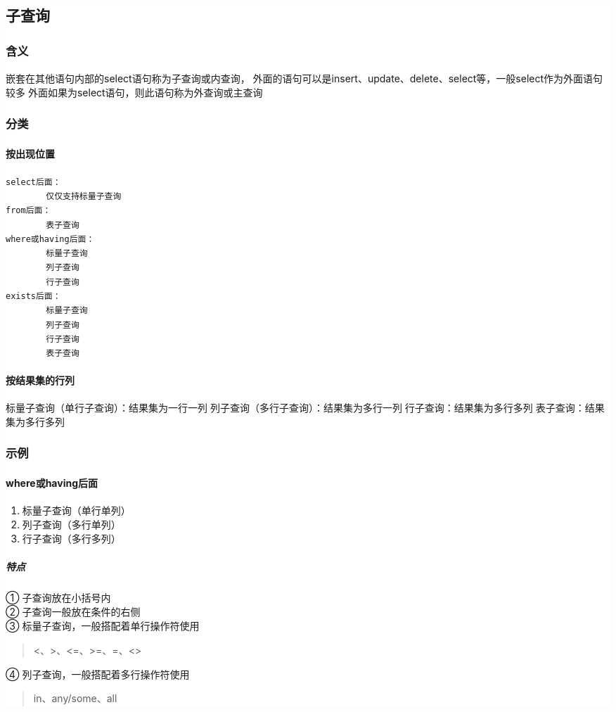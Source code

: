 ## 子查询

### 含义

嵌套在其他语句内部的select语句称为子查询或内查询，
外面的语句可以是insert、update、delete、select等，一般select作为外面语句较多
外面如果为select语句，则此语句称为外查询或主查询

### 分类

#### 按出现位置

```
select后面：
		仅仅支持标量子查询
from后面：
		表子查询
where或having后面：
		标量子查询
		列子查询
		行子查询
exists后面：
		标量子查询
		列子查询
		行子查询
		表子查询
```

#### 按结果集的行列

标量子查询（单行子查询）：结果集为一行一列
列子查询（多行子查询）：结果集为多行一列
行子查询：结果集为多行多列
表子查询：结果集为多行多列

### 示例

#### where或having后面

1. 标量子查询（单行单列）
2. 列子查询（多行单列）
3. 行子查询（多行多列）

##### 特点

① 子查询放在小括号内  
② 子查询一般放在条件的右侧  
③ 标量子查询，一般搭配着单行操作符使用  

> <、>、<=、>=、=、<>

④ 列子查询，一般搭配着多行操作符使用  

> in、any/some、all
